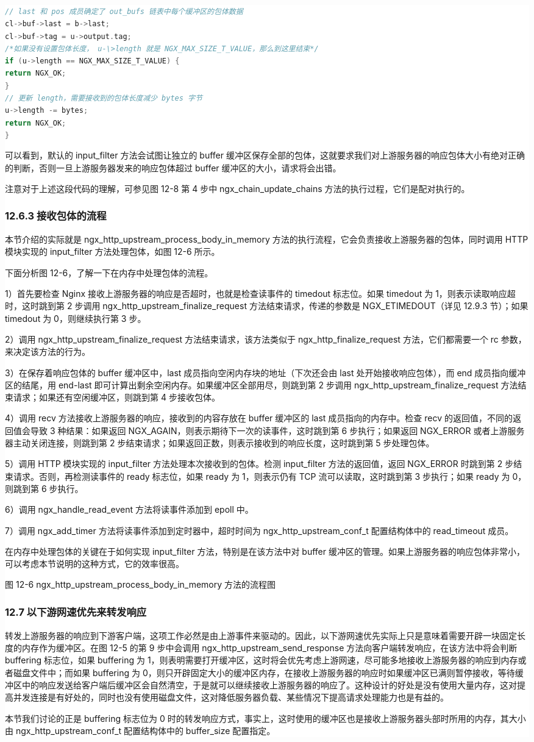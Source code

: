 ```C
// last 和 pos 成员确定了 out_bufs 链表中每个缓冲区的包体数据
cl->buf->last = b->last;
cl->buf->tag = u->output.tag;
/*如果没有设置包体长度， u-\>length 就是 NGX_MAX_SIZE_T_VALUE，那么到这里结束*/
if (u->length == NGX_MAX_SIZE_T_VALUE) {
return NGX_OK;
}
// 更新 length，需要接收到的包体长度减少 bytes 字节
u->length -= bytes;
return NGX_OK;
}
```

可以看到，默认的 input_filter 方法会试图让独立的 buffer 缓冲区保存全部的包体，这就要求我们对上游服务器的响应包体大小有绝对正确的判断，否则一旦上游服务器发来的响应包体超过 buffer 缓冲区的大小，请求将会出错。

注意对于上述这段代码的理解，可参见图 12-8 第 4 步中 ngx_chain_update_chains 方法的执行过程，它们是配对执行的。

### 12.6.3 接收包体的流程

本节介绍的实际就是 ngx_http_upstream_process_body_in_memory 方法的执行流程，它会负责接收上游服务器的包体，同时调用 HTTP 模块实现的 input_filter 方法处理包体，如图 12-6 所示。

下面分析图 12-6，了解一下在内存中处理包体的流程。

1）首先要检查 Nginx 接收上游服务器的响应是否超时，也就是检查读事件的 timedout 标志位。如果 timedout 为 1，则表示读取响应超时，这时跳到第 2 步调用 ngx_http_upstream_finalize_request 方法结束请求，传递的参数是 NGX_ETIMEDOUT（详见 12.9.3 节）；如果 timedout 为 0，则继续执行第 3 步。

2）调用 ngx_http_upstream_finalize_request 方法结束请求，该方法类似于 ngx_http_finalize_request 方法，它们都需要一个 rc 参数，来决定该方法的行为。

3）在保存着响应包体的 buffer 缓冲区中，last 成员指向空闲内存块的地址（下次还会由 last 处开始接收响应包体），而 end 成员指向缓冲区的结尾，用 end-last 即可计算出剩余空闲内存。如果缓冲区全部用尽，则跳到第 2 步调用 ngx_http_upstream_finalize_request 方法结束请求；如果还有空闲缓冲区，则跳到第 4 步接收包体。

4）调用 recv 方法接收上游服务器的响应，接收到的内容存放在 buffer 缓冲区的 last 成员指向的内存中。检查 recv 的返回值，不同的返回值会导致 3 种结果：如果返回 NGX_AGAIN，则表示期待下一次的读事件，这时跳到第 6 步执行；如果返回 NGX_ERROR 或者上游服务器主动关闭连接，则跳到第 2 步结束请求；如果返回正数，则表示接收到的响应长度，这时跳到第 5 步处理包体。

5）调用 HTTP 模块实现的 input_filter 方法处理本次接收到的包体。检测 input_filter 方法的返回值，返回 NGX_ERROR 时跳到第 2 步结束请求。否则，再检测读事件的 ready 标志位，如果 ready 为 1，则表示仍有 TCP 流可以读取，这时跳到第 3 步执行；如果 ready 为 0，则跳到第 6 步执行。

6）调用 ngx_handle_read_event 方法将读事件添加到 epoll 中。

7）调用 ngx_add_timer 方法将读事件添加到定时器中，超时时间为 ngx_http_upstream_conf_t 配置结构体中的 read_timeout 成员。

在内存中处理包体的关键在于如何实现 input_filter 方法，特别是在该方法中对 buffer 缓冲区的管理。如果上游服务器的响应包体非常小，可以考虑本节说明的这种方式，它的效率很高。

图 12-6 ngx_http_upstream_process_body_in_memory 方法的流程图

### 12.7 以下游网速优先来转发响应

转发上游服务器的响应到下游客户端，这项工作必然是由上游事件来驱动的。因此，以下游网速优先实际上只是意味着需要开辟一块固定长度的内存作为缓冲区。在图 12-5 的第 9 步中会调用 ngx_http_upstream_send_response 方法向客户端转发响应，在该方法中将会判断 buffering 标志位，如果 buffering 为 1，则表明需要打开缓冲区，这时将会优先考虑上游网速，尽可能多地接收上游服务器的响应到内存或者磁盘文件中；而如果 buffering 为 0，则只开辟固定大小的缓冲区内存，在接收上游服务器的响应时如果缓冲区已满则暂停接收，等待缓冲区中的响应发送给客户端后缓冲区会自然清空，于是就可以继续接收上游服务器的响应了。这种设计的好处是没有使用大量内存，这对提高并发连接是有好处的，同时也没有使用磁盘文件，这对降低服务器负载、某些情况下提高请求处理能力也是有益的。

本节我们讨论的正是 buffering 标志位为 0 时的转发响应方式，事实上，这时使用的缓冲区也是接收上游服务器头部时所用的内存，其大小由 ngx_http_upstream_conf_t 配置结构体中的 buffer_size 配置指定。
